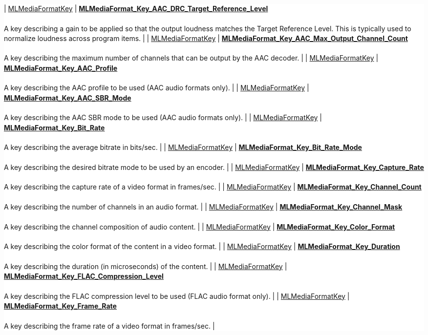 | [MLMediaFormatKey](/versioned_docs/version-02-Aug-2023/api-ref/api/Modules/group___media_player/group___media_player.md#const-typedef-char-mlmediaformatkey) | **[MLMediaFormat_Key_AAC_DRC_Target_Reference_Level](/versioned_docs/version-02-Aug-2023/api-ref/api/Modules/group___media_player/group___media_player.md#mlmediaformatkey-mlmediaformat-key-aac-drc-target-reference-level)** <br></br>A key describing a gain to be applied so that the output loudness matches the Target Reference Level. This is typically used to normalize loudness across program items.  |
| [MLMediaFormatKey](/versioned_docs/version-02-Aug-2023/api-ref/api/Modules/group___media_player/group___media_player.md#const-typedef-char-mlmediaformatkey) | **[MLMediaFormat_Key_AAC_Max_Output_Channel_Count](/versioned_docs/version-02-Aug-2023/api-ref/api/Modules/group___media_player/group___media_player.md#mlmediaformatkey-mlmediaformat-key-aac-max-output-channel-count)** <br></br>A key describing the maximum number of channels that can be output by the AAC decoder.  |
| [MLMediaFormatKey](/versioned_docs/version-02-Aug-2023/api-ref/api/Modules/group___media_player/group___media_player.md#const-typedef-char-mlmediaformatkey) | **[MLMediaFormat_Key_AAC_Profile](/versioned_docs/version-02-Aug-2023/api-ref/api/Modules/group___media_player/group___media_player.md#mlmediaformatkey-mlmediaformat-key-aac-profile)** <br></br>A key describing the AAC profile to be used (AAC audio formats only).  |
| [MLMediaFormatKey](/versioned_docs/version-02-Aug-2023/api-ref/api/Modules/group___media_player/group___media_player.md#const-typedef-char-mlmediaformatkey) | **[MLMediaFormat_Key_AAC_SBR_Mode](/versioned_docs/version-02-Aug-2023/api-ref/api/Modules/group___media_player/group___media_player.md#mlmediaformatkey-mlmediaformat-key-aac-sbr-mode)** <br></br>A key describing the AAC SBR mode to be used (AAC audio formats only).  |
| [MLMediaFormatKey](/versioned_docs/version-02-Aug-2023/api-ref/api/Modules/group___media_player/group___media_player.md#const-typedef-char-mlmediaformatkey) | **[MLMediaFormat_Key_Bit_Rate](/versioned_docs/version-02-Aug-2023/api-ref/api/Modules/group___media_player/group___media_player.md#mlmediaformatkey-mlmediaformat-key-bit-rate)** <br></br>A key describing the average bitrate in bits/sec.  |
| [MLMediaFormatKey](/versioned_docs/version-02-Aug-2023/api-ref/api/Modules/group___media_player/group___media_player.md#const-typedef-char-mlmediaformatkey) | **[MLMediaFormat_Key_Bit_Rate_Mode](/versioned_docs/version-02-Aug-2023/api-ref/api/Modules/group___media_player/group___media_player.md#mlmediaformatkey-mlmediaformat-key-bit-rate-mode)** <br></br>A key describing the desired bitrate mode to be used by an encoder.  |
| [MLMediaFormatKey](/versioned_docs/version-02-Aug-2023/api-ref/api/Modules/group___media_player/group___media_player.md#const-typedef-char-mlmediaformatkey) | **[MLMediaFormat_Key_Capture_Rate](/versioned_docs/version-02-Aug-2023/api-ref/api/Modules/group___media_player/group___media_player.md#mlmediaformatkey-mlmediaformat-key-capture-rate)** <br></br>A key describing the capture rate of a video format in frames/sec.  |
| [MLMediaFormatKey](/versioned_docs/version-02-Aug-2023/api-ref/api/Modules/group___media_player/group___media_player.md#const-typedef-char-mlmediaformatkey) | **[MLMediaFormat_Key_Channel_Count](/versioned_docs/version-02-Aug-2023/api-ref/api/Modules/group___media_player/group___media_player.md#mlmediaformatkey-mlmediaformat-key-channel-count)** <br></br>A key describing the number of channels in an audio format.  |
| [MLMediaFormatKey](/versioned_docs/version-02-Aug-2023/api-ref/api/Modules/group___media_player/group___media_player.md#const-typedef-char-mlmediaformatkey) | **[MLMediaFormat_Key_Channel_Mask](/versioned_docs/version-02-Aug-2023/api-ref/api/Modules/group___media_player/group___media_player.md#mlmediaformatkey-mlmediaformat-key-channel-mask)** <br></br>A key describing the channel composition of audio content.  |
| [MLMediaFormatKey](/versioned_docs/version-02-Aug-2023/api-ref/api/Modules/group___media_player/group___media_player.md#const-typedef-char-mlmediaformatkey) | **[MLMediaFormat_Key_Color_Format](/versioned_docs/version-02-Aug-2023/api-ref/api/Modules/group___media_player/group___media_player.md#mlmediaformatkey-mlmediaformat-key-color-format)** <br></br>A key describing the color format of the content in a video format.  |
| [MLMediaFormatKey](/versioned_docs/version-02-Aug-2023/api-ref/api/Modules/group___media_player/group___media_player.md#const-typedef-char-mlmediaformatkey) | **[MLMediaFormat_Key_Duration](/versioned_docs/version-02-Aug-2023/api-ref/api/Modules/group___media_player/group___media_player.md#mlmediaformatkey-mlmediaformat-key-duration)** <br></br>A key describing the duration (in microseconds) of the content.  |
| [MLMediaFormatKey](/versioned_docs/version-02-Aug-2023/api-ref/api/Modules/group___media_player/group___media_player.md#const-typedef-char-mlmediaformatkey) | **[MLMediaFormat_Key_FLAC_Compression_Level](/versioned_docs/version-02-Aug-2023/api-ref/api/Modules/group___media_player/group___media_player.md#mlmediaformatkey-mlmediaformat-key-flac-compression-level)** <br></br>A key describing the FLAC compression level to be used (FLAC audio format only).  |
| [MLMediaFormatKey](/versioned_docs/version-02-Aug-2023/api-ref/api/Modules/group___media_player/group___media_player.md#const-typedef-char-mlmediaformatkey) | **[MLMediaFormat_Key_Frame_Rate](/versioned_docs/version-02-Aug-2023/api-ref/api/Modules/group___media_player/group___media_player.md#mlmediaformatkey-mlmediaformat-key-frame-rate)** <br></br>A key describing the frame rate of a video format in frames/sec.  |